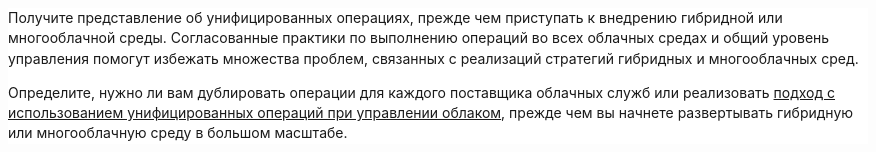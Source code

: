 Получите представление об унифицированных операциях, прежде чем приступать к внедрению гибридной или многооблачной среды. Согласованные практики по выполнению операций во всех облачных средах и общий уровень управления помогут избежать множества проблем, связанных с реализаций стратегий гибридных и многооблачных сред.

Определите, нужно ли вам дублировать операции для каждого поставщика облачных служб или реализовать [подход с использованием унифицированных операций при управлении облаком](./unified-operations.md), прежде чем вы начнете развертывать гибридную или многооблачную среду в большом масштабе.

